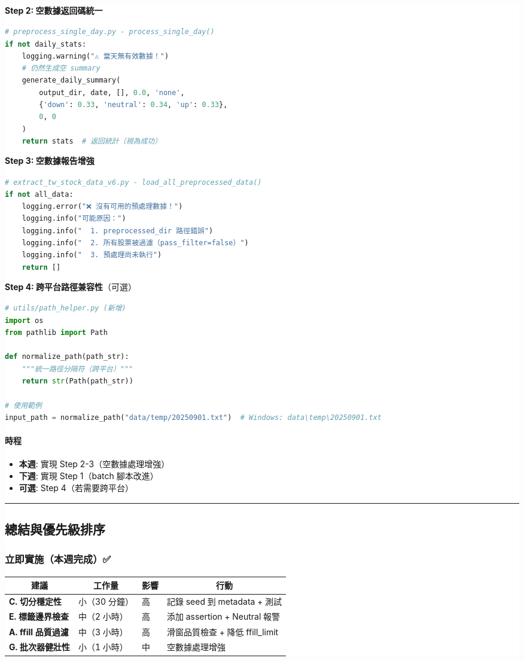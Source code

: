 **Step 2: 空數據返回碼統一**
```python
# preprocess_single_day.py - process_single_day()
if not daily_stats:
    logging.warning("⚠️ 當天無有效數據！")
    # 仍然生成空 summary
    generate_daily_summary(
        output_dir, date, [], 0.0, 'none',
        {'down': 0.33, 'neutral': 0.34, 'up': 0.33},
        0, 0
    )
    return stats  # 返回統計（視為成功）
```

**Step 3: 空數據報告增強**
```python
# extract_tw_stock_data_v6.py - load_all_preprocessed_data()
if not all_data:
    logging.error("❌ 沒有可用的預處理數據！")
    logging.info("可能原因：")
    logging.info("  1. preprocessed_dir 路徑錯誤")
    logging.info("  2. 所有股票被過濾（pass_filter=false）")
    logging.info("  3. 預處理尚未執行")
    return []
```

**Step 4: 跨平台路徑兼容性**（可選）
```python
# utils/path_helper.py (新增)
import os
from pathlib import Path

def normalize_path(path_str):
    """統一路徑分隔符（跨平台）"""
    return str(Path(path_str))

# 使用範例
input_path = normalize_path("data/temp/20250901.txt")  # Windows: data\temp\20250901.txt
```

#### 時程
- **本週**: 實現 Step 2-3（空數據處理增強）
- **下週**: 實現 Step 1（batch 腳本改進）
- **可選**: Step 4（若需要跨平台）

---

## 總結與優先級排序

### 立即實施（本週完成）✅

| 建議 | 工作量 | 影響 | 行動 |
|------|--------|------|------|
| **C. 切分穩定性** | 小（30 分鐘） | 高 | 記錄 seed 到 metadata + 測試 |
| **E. 標籤邊界檢查** | 中（2 小時） | 高 | 添加 assertion + Neutral 報警 |
| **A. ffill 品質過濾** | 中（3 小時） | 高 | 滑窗品質檢查 + 降低 ffill_limit |
| **G. 批次器健壯性** | 小（1 小時） | 中 | 空數據處理增強 |
